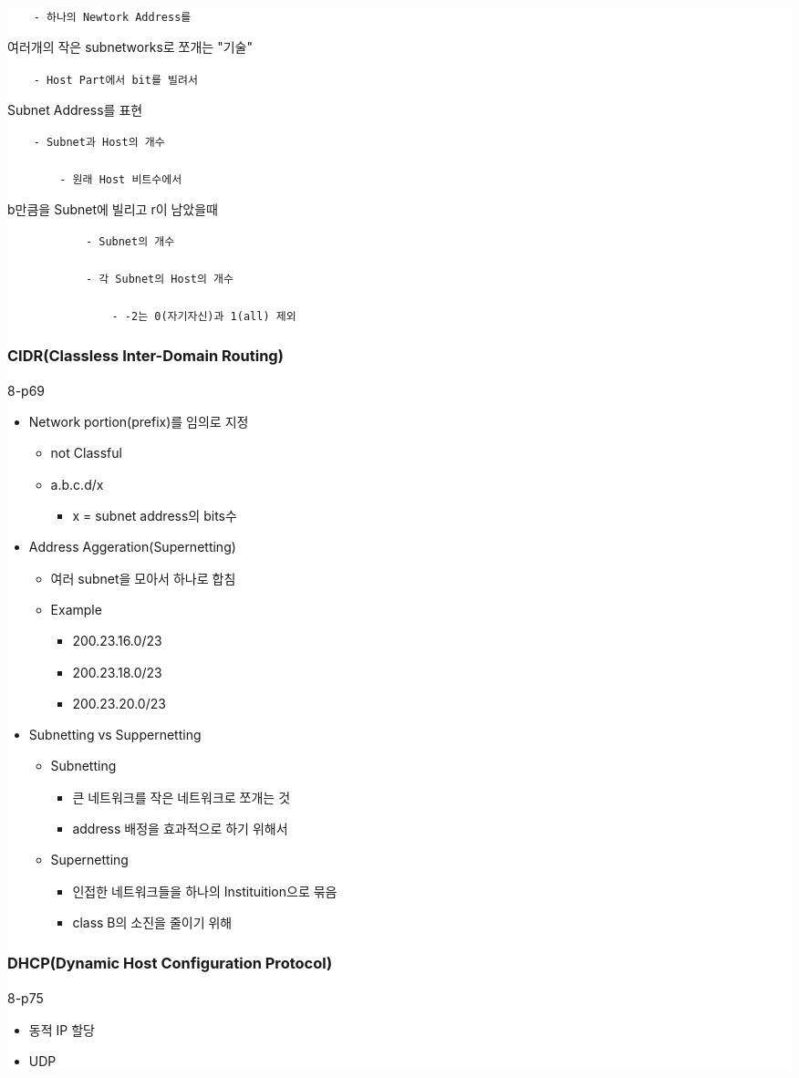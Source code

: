 		- 하나의 Newtork Address를 
여러개의 작은 subnetworks로 쪼개는 "기술"

		- Host Part에서 bit를 빌려서
Subnet Address를 표현

		- Subnet과 Host의 개수

			- 원래 Host 비트수에서 
b만큼을 Subnet에 빌리고 r이 남았을때

				- Subnet의 개수

				- 각 Subnet의 Host의 개수

					- -2는 0(자기자신)과 1(all) 제외

### CIDR(Classless Inter-Domain Routing)

8-p69

- Network portion(prefix)를 임의로 지정

	- not Classful

	- a.b.c.d/x

		- x = subnet address의 bits수

- Address Aggeration(Supernetting)

	- 여러 subnet을 모아서 하나로 합침

	- Example

		- 200.23.16.0/23

		- 200.23.18.0/23

		- 200.23.20.0/23

- Subnetting vs Suppernetting

	- Subnetting

		- 큰 네트워크를 작은 네트워크로 쪼개는 것

		- address 배정을 효과적으로 하기 위해서

	- Supernetting

		- 인접한 네트워크들을 하나의 Instituition으로 묶음

		- class B의 소진을 줄이기 위해

### DHCP(Dynamic Host Configuration Protocol)

8-p75

- 동적 IP 할당

- UDP
